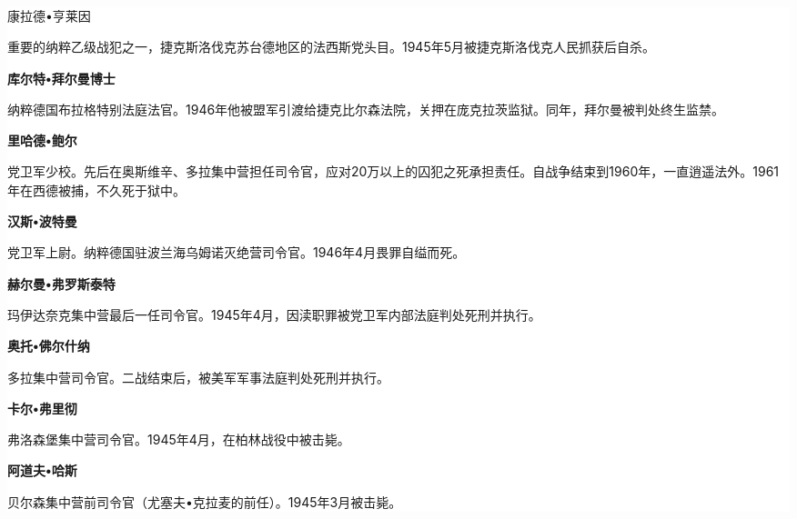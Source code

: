    康拉德•亨莱因
  </b>
 </p>
 <p>
  重要的纳粹乙级战犯之一，捷克斯洛伐克苏台德地区的法西斯党头目。1945年5月被捷克斯洛伐克人民抓获后自杀。
 </p>
 <p>
  <b>
   库尔特•拜尔曼博士
  </b>
 </p>
 <p>
  纳粹德国布拉格特别法庭法官。1946年他被盟军引渡给捷克比尔森法院，关押在庞克拉茨监狱。同年，拜尔曼被判处终生监禁。
 </p>
 <p>
  <b>
   里哈德•鲍尔
  </b>
 </p>
 <p>
  党卫军少校。先后在奥斯维辛、多拉集中营担任司令官，应对20万以上的囚犯之死承担责任。自战争结束到1960年，一直逍遥法外。1961年在西德被捕，不久死于狱中。
 </p>
 <p>
  <b>
   汉斯•波特曼
  </b>
 </p>
 <p>
  党卫军上尉。纳粹德国驻波兰海乌姆诺灭绝营司令官。1946年4月畏罪自缢而死。
 </p>
 <p>
  <b>
   赫尔曼•弗罗斯泰特
  </b>
 </p>
 <p>
  玛伊达奈克集中营最后一任司令官。1945年4月，因渎职罪被党卫军内部法庭判处死刑并执行。
 </p>
 <p>
  <b>
   奥托•佛尔什纳
  </b>
 </p>
 <p>
  多拉集中营司令官。二战结束后，被美军军事法庭判处死刑并执行。
 </p>
 <p>
  <b>
   卡尔•弗里彻
  </b>
 </p>
 <p>
  弗洛森堡集中营司令官。1945年4月，在柏林战役中被击毙。
 </p>
 <p>
  <b>
   阿道夫•哈斯
  </b>
 </p>
 <p>
  贝尔森集中营前司令官（尤塞夫•克拉麦的前任）。1945年3月被击毙。
 </p>
 <p>
  <b>